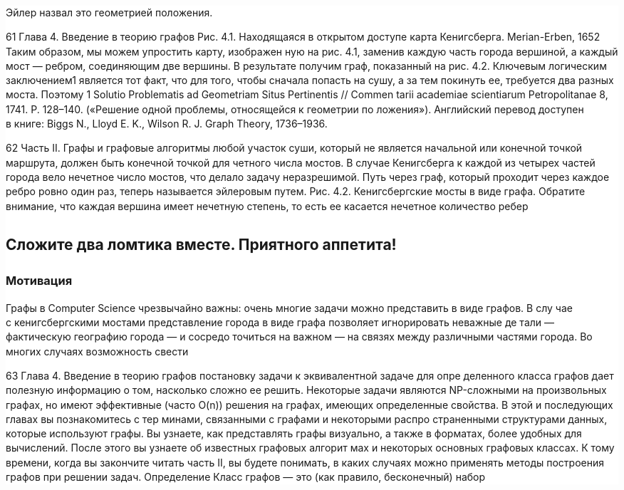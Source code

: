 Эйлер назвал это геометрией положения.

61
Глава 4. Введение в теорию графов
Рис. 4.1. Находящаяся в открытом доступе карта
Кенигсберга. Merian-Erben, 1652
Таким образом, мы можем упростить карту, изображен­
ную на рис. 4.1, заменив каждую часть города вершиной,
а каждый мост — ребром, соединяющим две вершины.
В результате получим граф, показанный на рис. 4.2.
Ключевым логическим заключением1 является тот
факт, что для того, чтобы сначала попасть на сушу, а за­
тем покинуть ее, требуется два разных моста. Поэтому
1
Solutio Problematis ad Geometriam Situs Pertinentis // Commen­
tarii academiae scientiarum Petropolitanae 8, 1741. P. 128–140.
(«Решение одной проблемы, относящейся к геометрии по­
ложения»). Английский перевод доступен в книге: Biggs N.,
Lloyd E. K., Wilson R. J. Graph Theory, 1736–1936.

62
Часть II. Графы и графовые алгоритмы
любой участок суши, который не является начальной
или конечной точкой маршрута, должен быть конечной
точкой для четного числа мостов. В случае Кенигсберга
к каждой из четырех частей города вело нечетное число
мостов, что делало задачу неразрешимой. Путь через
граф, который проходит через каждое ребро ровно один
раз, теперь называется эйлеровым путем.
Рис. 4.2. Кенигсбергские мосты в виде графа. Обратите
внимание, что каждая вершина имеет нечетную степень,
то есть ее касается нечетное количество ребер

## Сложите два ломтика вместе. Приятного аппетита!
### Мотивация

Графы в Computer Science чрезвычайно важны: очень
многие задачи можно представить в виде графов. В слу­
чае с кенигсбергскими мостами представление города
в виде графа позволяет игнорировать неважные де­
тали — фактическую географию города — и сосредо­
точиться на важном — на связях между различными
частями города. Во многих случаях возможность свести

63
Глава 4. Введение в теорию графов
постановку задачи к эквивалентной задаче для опре­
деленного класса графов дает полезную информацию
о том, насколько сложно ее решить. Некоторые задачи
являются NP-сложными на произвольных графах, но
имеют эффективные (часто O(n)) решения на графах,
имеющих определенные свойства.
В этой и последующих главах вы познакомитесь с тер­
минами, связанными с графами и некоторыми распро­
страненными структурами данных, которые используют
графы. Вы узнаете, как представлять графы визуально,
а также в форматах, более удобных для вычислений.
После этого вы узнаете об известных графовых алгорит­
мах и некоторых основных графовых классах. К тому
времени, когда вы закончите читать часть II, вы будете
понимать, в каких случаях можно применять методы
построения графов при решении задач.
Определение
Класс графов — это (как правило, бесконечный) набор